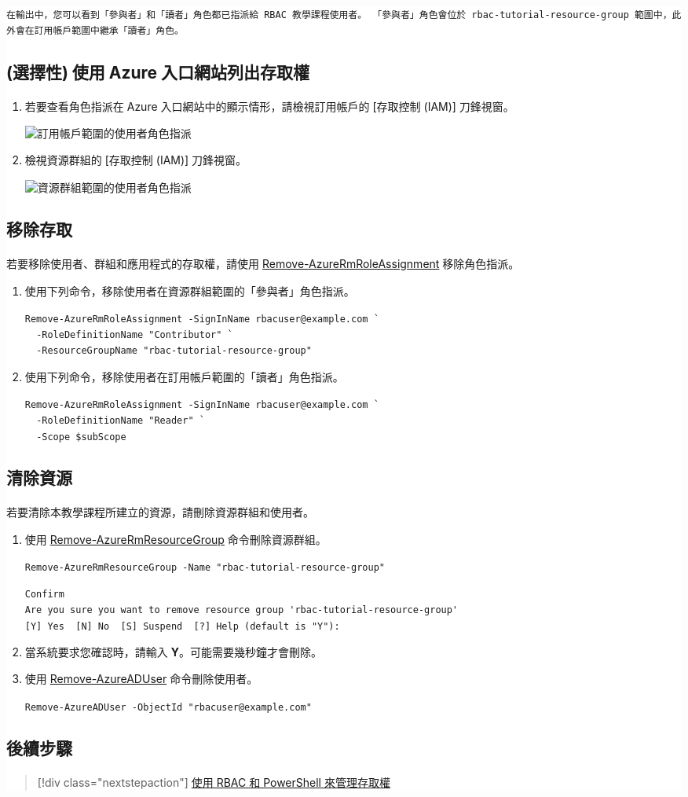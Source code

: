     在輸出中，您可以看到「參與者」和「讀者」角色都已指派給 RBAC 教學課程使用者。 「參與者」角色會位於 rbac-tutorial-resource-group 範圍中，此外會在訂用帳戶範圍中繼承「讀者」角色。

## <a name="optional-list-access-using-the-azure-portal"></a>(選擇性) 使用 Azure 入口網站列出存取權

1. 若要查看角色指派在 Azure 入口網站中的顯示情形，請檢視訂用帳戶的 [存取控制 (IAM)] 刀鋒視窗。

    ![訂用帳戶範圍的使用者角色指派](./media/tutorial-role-assignments-user-powershell/role-assignments-subscription-user.png)

1. 檢視資源群組的 [存取控制 (IAM)] 刀鋒視窗。

    ![資源群組範圍的使用者角色指派](./media/tutorial-role-assignments-user-powershell/role-assignments-resource-group-user.png)

## <a name="remove-access"></a>移除存取

若要移除使用者、群組和應用程式的存取權，請使用 [Remove-AzureRmRoleAssignment](/powershell/module/azurerm.resources/remove-azurermroleassignment) 移除角色指派。

1. 使用下列命令，移除使用者在資源群組範圍的「參與者」角色指派。

    ```azurepowershell
    Remove-AzureRmRoleAssignment -SignInName rbacuser@example.com `
      -RoleDefinitionName "Contributor" `
      -ResourceGroupName "rbac-tutorial-resource-group"
    ```

1. 使用下列命令，移除使用者在訂用帳戶範圍的「讀者」角色指派。

    ```azurepowershell
    Remove-AzureRmRoleAssignment -SignInName rbacuser@example.com `
      -RoleDefinitionName "Reader" `
      -Scope $subScope
    ```

## <a name="clean-up-resources"></a>清除資源

若要清除本教學課程所建立的資源，請刪除資源群組和使用者。

1. 使用 [Remove-AzureRmResourceGroup](/powershell/module/azurerm.resources/remove-azurermresourcegroup) 命令刪除資源群組。

    ```azurepowershell
    Remove-AzureRmResourceGroup -Name "rbac-tutorial-resource-group"
    ```

    ```Example
    Confirm
    Are you sure you want to remove resource group 'rbac-tutorial-resource-group'
    [Y] Yes  [N] No  [S] Suspend  [?] Help (default is "Y"):
    ```
    
1. 當系統要求您確認時，請輸入 **Y**。可能需要幾秒鐘才會刪除。

1. 使用 [Remove-AzureADUser](/powershell/module/azuread/remove-azureaduser) 命令刪除使用者。

    ```azurepowershell
    Remove-AzureADUser -ObjectId "rbacuser@example.com"
    ```

## <a name="next-steps"></a>後續步驟

> [!div class="nextstepaction"]
> [使用 RBAC 和 PowerShell 來管理存取權](role-assignments-powershell.md)
